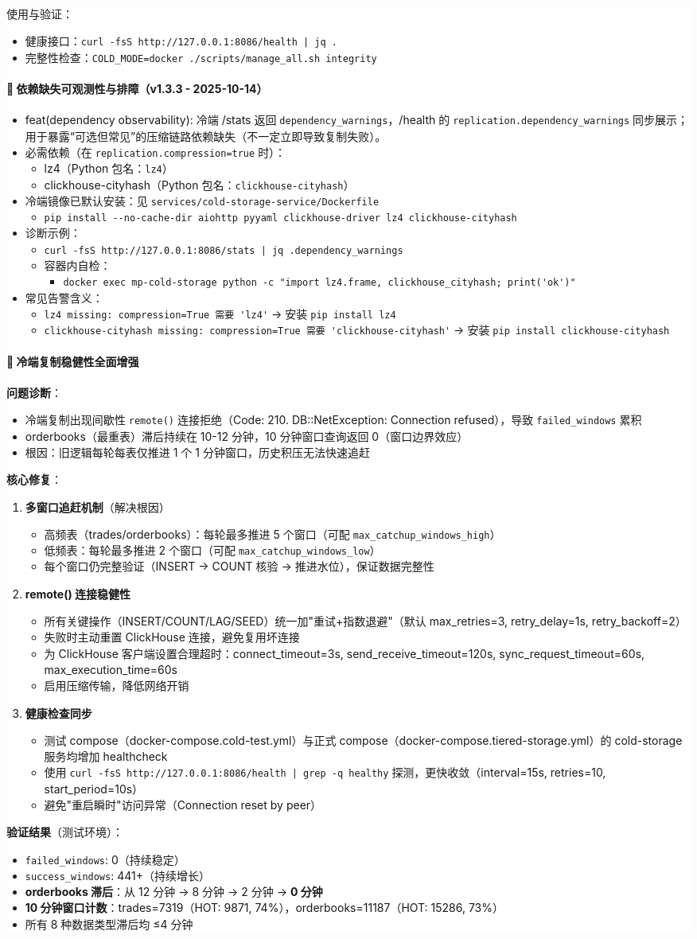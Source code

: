 使用与验证：
- 健康接口：`curl -fsS http://127.0.0.1:8086/health | jq .`
- 完整性检查：`COLD_MODE=docker ./scripts/manage_all.sh integrity`


#### 🧩 依赖缺失可观测性与排障（v1.3.3 - 2025-10-14）

- feat(dependency observability): 冷端 /stats 返回 `dependency_warnings`，/health 的 `replication.dependency_warnings` 同步展示；用于暴露“可选但常见”的压缩链路依赖缺失（不一定立即导致复制失败）。
- 必需依赖（在 `replication.compression=true` 时）：
  - lz4（Python 包名：`lz4`）
  - clickhouse-cityhash（Python 包名：`clickhouse-cityhash`）
- 冷端镜像已默认安装：见 `services/cold-storage-service/Dockerfile`
  - `pip install --no-cache-dir aiohttp pyyaml clickhouse-driver lz4 clickhouse-cityhash`
- 诊断示例：
  - `curl -fsS http://127.0.0.1:8086/stats | jq .dependency_warnings`
  - 容器内自检：
    - `docker exec mp-cold-storage python -c "import lz4.frame, clickhouse_cityhash; print('ok')"`
- 常见告警含义：
  - `lz4 missing: compression=True 需要 'lz4'` → 安装 `pip install lz4`
  - `clickhouse-cityhash missing: compression=True 需要 'clickhouse-cityhash'` → 安装 `pip install clickhouse-cityhash`


#### 🔧 冷端复制稳健性全面增强

**问题诊断**：
- 冷端复制出现间歇性 `remote()` 连接拒绝（Code: 210. DB::NetException: Connection refused），导致 `failed_windows` 累积
- orderbooks（最重表）滞后持续在 10-12 分钟，10 分钟窗口查询返回 0（窗口边界效应）
- 根因：旧逻辑每轮每表仅推进 1 个 1 分钟窗口，历史积压无法快速追赶

**核心修复**：
1. **多窗口追赶机制**（解决根因）
   - 高频表（trades/orderbooks）：每轮最多推进 5 个窗口（可配 `max_catchup_windows_high`）
   - 低频表：每轮最多推进 2 个窗口（可配 `max_catchup_windows_low`）
   - 每个窗口仍完整验证（INSERT → COUNT 核验 → 推进水位），保证数据完整性

2. **remote() 连接稳健性**
   - 所有关键操作（INSERT/COUNT/LAG/SEED）统一加"重试+指数退避"（默认 max_retries=3, retry_delay=1s, retry_backoff=2）
   - 失败时主动重置 ClickHouse 连接，避免复用坏连接
   - 为 ClickHouse 客户端设置合理超时：connect_timeout=3s, send_receive_timeout=120s, sync_request_timeout=60s, max_execution_time=60s
   - 启用压缩传输，降低网络开销

3. **健康检查同步**
   - 测试 compose（docker-compose.cold-test.yml）与正式 compose（docker-compose.tiered-storage.yml）的 cold-storage 服务均增加 healthcheck
   - 使用 `curl -fsS http://127.0.0.1:8086/health | grep -q healthy` 探测，更快收敛（interval=15s, retries=10, start_period=10s）
   - 避免"重启瞬时"访问异常（Connection reset by peer）

**验证结果**（测试环境）：
- `failed_windows`: 0（持续稳定）
- `success_windows`: 441+（持续增长）
- **orderbooks 滞后**：从 12 分钟 → 8 分钟 → 2 分钟 → **0 分钟**
- **10 分钟窗口计数**：trades=7319（HOT: 9871, 74%），orderbooks=11187（HOT: 15286, 73%）
- 所有 8 种数据类型滞后均 ≤4 分钟
